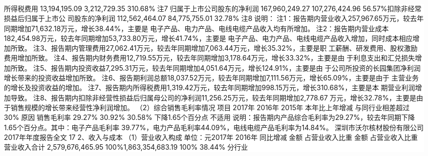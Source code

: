 所得税费用
13,194,195.09
3,212,729.35
310.68%
注7
归属于上市公司股东的净利润
167,960,249.27
107,276,424.96
56.57%扣除非经常损益后归属于上市公
司股东的净利润
112,562,464.07
84,775,755.01
32.78%
注8
说明：
注1：报告期内营业收入257,967.65万元，较去年同期增加71,632.18万元，增长38.44%，主要是
电子产品、电力产品、电线电缆产品收入均有所增加。
注2：报告期内营业成本182,454.98万元，较去年同期增加53,733.80万元，增长41.74%，主要是
电子产品、电力产品、电线电缆产品收入增加，同时成本相应增加所致。
注3、报告期内管理费用27,062.41万元，较去年同期增加7,063.44万元，增长35.32%，主要是职
工薪酬、研发费用、股权激励费用增加所致。
注4、报告期内财务费用12,719.55万元，较去年同期增加3,178.64万元，增长33.32%，主要是由
于利息支出和汇兑损失增加所致。
注5、报告期内投资收益7,295.31万元，较去年同期增加4,051.64万元，增长124.91%，主要是由
于公司所投资的长园集团净利润增长带来的投资收益增加所致。
注6、报告期利润总额18,037.52万元，较去年同期增加7,111.56万元，增长65.09%，主要是由于
主营业务的增长及投资收益的增加。
注7、报告期内所得税费用1,319.42万元，较去年同期增加998.15万元，增长310.68%，主要是本
期营业利润增加导致。
注8、报告期内扣除非经营性损益后归属母公司的净利润11,256.25万元，较去年同期增加2,778.67
万元，增长32.78%，主要是由于销售规模的增长带来经营性净利润增加。
（2）综合销售毛利率情况
项目
2017年
2016年
2015年
本年比上年增减
与同行业相差超过30%
原因
销售毛利率
29.27%
30.92%
30.58%
下降1.65个百分点
不适用
说明：报告期内产品综合毛利率为29.27%，较去年同期下降1.65个百分点。其中：电子产品毛利率
39.77%，电力产品毛利率44.09%，电线电缆产品毛利率为14.84%。
深圳市沃尔核材股份有限公司2017年年度报告全文
17
2、收入与成本
（1）营业收入构成
单位：元2017年
2016年
同比增减
金额
占营业收入比重
金额
占营业收入比重
营业收入合计
2,579,676,465.95
100%1,863,354,683.19
100%
38.44%
分行业